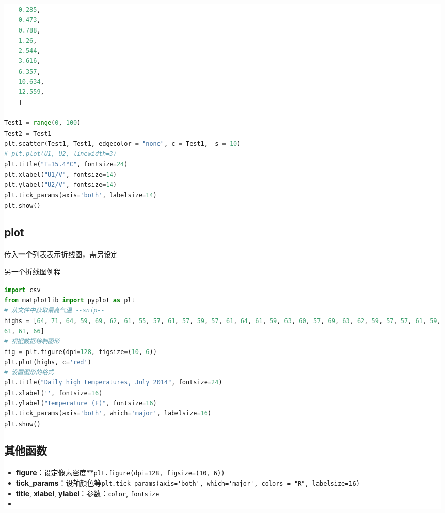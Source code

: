 ```python
	0.285,
	0.473,
	0.788,
	1.26,
	2.544,
	3.616,
	6.357,
	10.634,
	12.559,
	]

Test1 = range(0, 100)
Test2 = Test1
plt.scatter(Test1, Test1, edgecolor = "none", c = Test1,  s = 10)
# plt.plot(U1, U2, linewidth=3)
plt.title("T=15.4°C", fontsize=24)
plt.xlabel("U1/V", fontsize=14)
plt.ylabel("U2/V", fontsize=14)
plt.tick_params(axis='both', labelsize=14)
plt.show()
```

## plot

传入**一个**列表表示折线图，需另设定

另一个折线图例程

```python
import csv
from matplotlib import pyplot as plt
# 从文件中获取最高气温 --snip--
highs = [64, 71, 64, 59, 69, 62, 61, 55, 57, 61, 57, 59, 57, 61, 64, 61, 59, 63, 60, 57, 69, 63, 62, 59, 57, 57, 61, 59, 61, 61, 66]
# 根据数据绘制图形
fig = plt.figure(dpi=128, figsize=(10, 6))
plt.plot(highs, c='red')
# 设置图形的格式
plt.title("Daily high temperatures, July 2014", fontsize=24)
plt.xlabel('', fontsize=16)
plt.ylabel("Temperature (F)", fontsize=16)
plt.tick_params(axis='both', which='major', labelsize=16)
plt.show()
```

## 其他函数

* **figure**：设定像素密度**`plt.figure(dpi=128, figsize=(10, 6))`
* **tick_params**：设轴颜色等`plt.tick_params(axis='both', which='major', colors = "R", labelsize=16)`
* **title**, **xlabel**, **ylabel**：参数：`color`, `fontsize`
* 